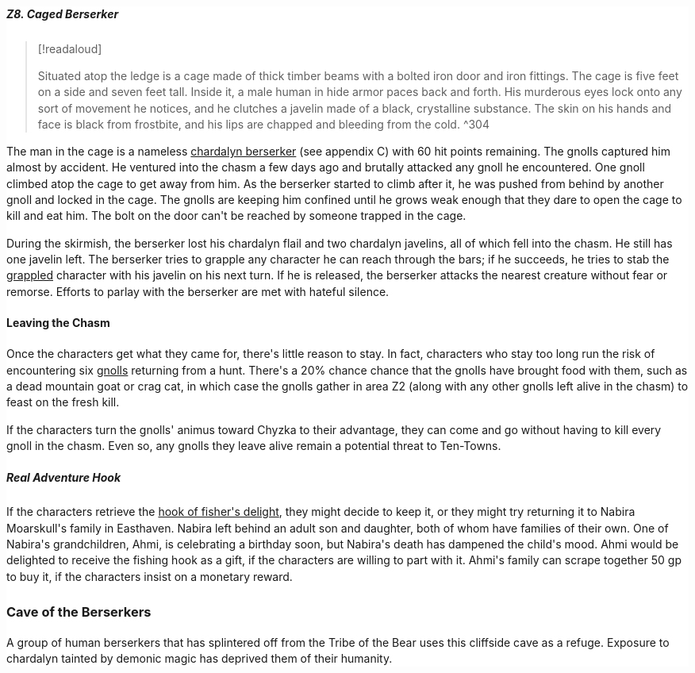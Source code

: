 ##### Z8. Caged Berserker

> [!readaloud] 
> 
> Situated atop the ledge is a cage made of thick timber beams with a bolted iron door and iron fittings. The cage is five feet on a side and seven feet tall. Inside it, a male human in hide armor paces back and forth. His murderous eyes lock onto any sort of movement he notices, and he clutches a javelin made of a black, crystalline substance. The skin on his hands and face is black from frostbite, and his lips are chapped and bleeding from the cold.
^304

The man in the cage is a nameless [chardalyn berserker](/3-Mechanics/CLI/bestiary/fiend/chardalyn-berserker-idrotf.md) (see appendix C) with 60 hit points remaining. The gnolls captured him almost by accident. He ventured into the chasm a few days ago and brutally attacked any gnoll he encountered. One gnoll climbed atop the cage to get away from him. As the berserker started to climb after it, he was pushed from behind by another gnoll and locked in the cage. The gnolls are keeping him confined until he grows weak enough that they dare to open the cage to kill and eat him. The bolt on the door can't be reached by someone trapped in the cage.

During the skirmish, the berserker lost his chardalyn flail and two chardalyn javelins, all of which fell into the chasm. He still has one javelin left. The berserker tries to grapple any character he can reach through the bars; if he succeeds, he tries to stab the [grappled](/3-Mechanics/CLI/rules/conditions.md#grappled) character with his javelin on his next turn. If he is released, the berserker attacks the nearest creature without fear or remorse. Efforts to parlay with the berserker are met with hateful silence.

#### Leaving the Chasm

Once the characters get what they came for, there's little reason to stay. In fact, characters who stay too long run the risk of encountering six [gnolls](/3-Mechanics/CLI/bestiary/humanoid/gnoll.md) returning from a hunt. There's a 20% chance chance that the gnolls have brought food with them, such as a dead mountain goat or crag cat, in which case the gnolls gather in area Z2 (along with any other gnolls left alive in the chasm) to feast on the fresh kill.

If the characters turn the gnolls' animus toward Chyzka to their advantage, they can come and go without having to kill every gnoll in the chasm. Even so, any gnolls they leave alive remain a potential threat to Ten-Towns.

##### Real Adventure Hook

If the characters retrieve the [hook of fisher's delight](/3-Mechanics/CLI/items/hook-of-fishers-delight-idrotf.md), they might decide to keep it, or they might try returning it to Nabira Moarskull's family in Easthaven. Nabira left behind an adult son and daughter, both of whom have families of their own. One of Nabira's grandchildren, Ahmi, is celebrating a birthday soon, but Nabira's death has dampened the child's mood. Ahmi would be delighted to receive the fishing hook as a gift, if the characters are willing to part with it. Ahmi's family can scrape together 50 gp to buy it, if the characters insist on a monetary reward.

### Cave of the Berserkers

A group of human berserkers that has splintered off from the Tribe of the Bear uses this cliffside cave as a refuge. Exposure to chardalyn tainted by demonic magic has deprived them of their humanity.
